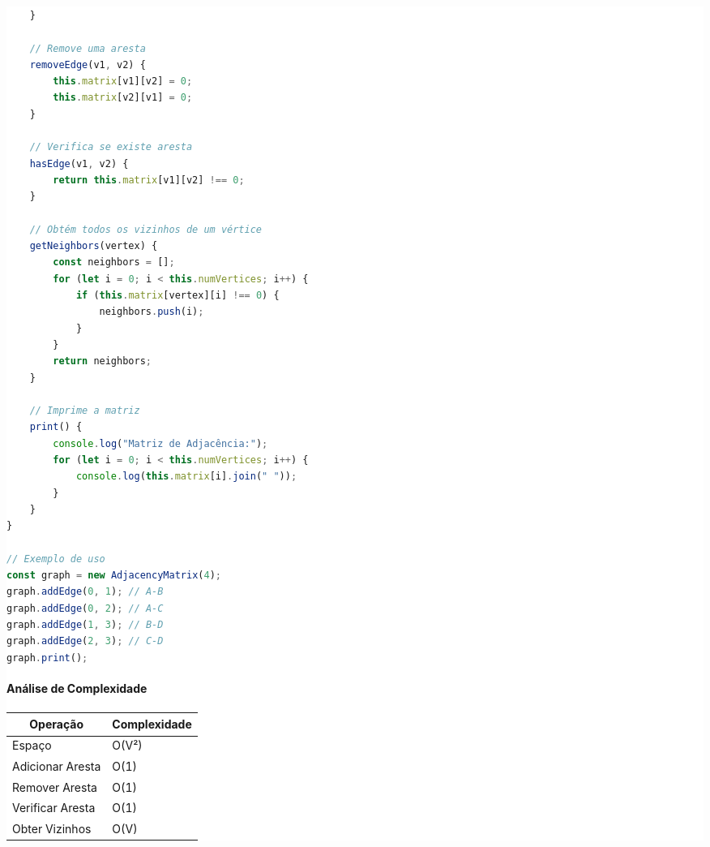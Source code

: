 ```javascript
    }
    
    // Remove uma aresta
    removeEdge(v1, v2) {
        this.matrix[v1][v2] = 0;
        this.matrix[v2][v1] = 0;
    }
    
    // Verifica se existe aresta
    hasEdge(v1, v2) {
        return this.matrix[v1][v2] !== 0;
    }
    
    // Obtém todos os vizinhos de um vértice
    getNeighbors(vertex) {
        const neighbors = [];
        for (let i = 0; i < this.numVertices; i++) {
            if (this.matrix[vertex][i] !== 0) {
                neighbors.push(i);
            }
        }
        return neighbors;
    }
    
    // Imprime a matriz
    print() {
        console.log("Matriz de Adjacência:");
        for (let i = 0; i < this.numVertices; i++) {
            console.log(this.matrix[i].join(" "));
        }
    }
}

// Exemplo de uso
const graph = new AdjacencyMatrix(4);
graph.addEdge(0, 1); // A-B
graph.addEdge(0, 2); // A-C
graph.addEdge(1, 3); // B-D
graph.addEdge(2, 3); // C-D
graph.print();
```

#### Análise de Complexidade

| Operação | Complexidade |
|----------|------------|
| Espaço   | O(V²)      |
| Adicionar Aresta | O(1) |
| Remover Aresta   | O(1) |
| Verificar Aresta | O(1) |
| Obter Vizinhos   | O(V) |
